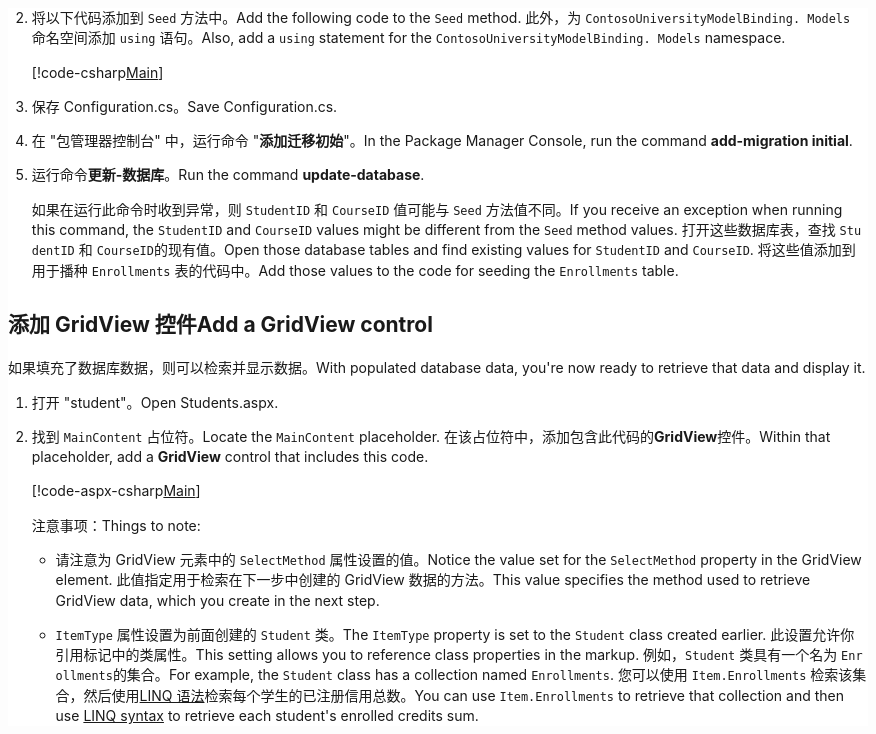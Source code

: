    2. <span data-ttu-id="e1fdd-181">将以下代码添加到 `Seed` 方法中。</span><span class="sxs-lookup"><span data-stu-id="e1fdd-181">Add the following code to the `Seed` method.</span></span> <span data-ttu-id="e1fdd-182">此外，为 `ContosoUniversityModelBinding. Models` 命名空间添加 `using` 语句。</span><span class="sxs-lookup"><span data-stu-id="e1fdd-182">Also, add a `using` statement for the `ContosoUniversityModelBinding. Models` namespace.</span></span>

      [!code-csharp[Main](retrieving-data/samples/sample5.cs)]

   3. <span data-ttu-id="e1fdd-183">保存 Configuration.cs。</span><span class="sxs-lookup"><span data-stu-id="e1fdd-183">Save Configuration.cs.</span></span>

   4. <span data-ttu-id="e1fdd-184">在 "包管理器控制台" 中，运行命令 "**添加迁移初始**"。</span><span class="sxs-lookup"><span data-stu-id="e1fdd-184">In the Package Manager Console, run the command **add-migration initial**.</span></span>

   5. <span data-ttu-id="e1fdd-185">运行命令**更新-数据库**。</span><span class="sxs-lookup"><span data-stu-id="e1fdd-185">Run the command **update-database**.</span></span>

      <span data-ttu-id="e1fdd-186">如果在运行此命令时收到异常，则 `StudentID` 和 `CourseID` 值可能与 `Seed` 方法值不同。</span><span class="sxs-lookup"><span data-stu-id="e1fdd-186">If you receive an exception when running this command, the `StudentID` and `CourseID` values might be different from the `Seed` method values.</span></span> <span data-ttu-id="e1fdd-187">打开这些数据库表，查找 `StudentID` 和 `CourseID`的现有值。</span><span class="sxs-lookup"><span data-stu-id="e1fdd-187">Open those database tables and find existing values for `StudentID` and `CourseID`.</span></span> <span data-ttu-id="e1fdd-188">将这些值添加到用于播种 `Enrollments` 表的代码中。</span><span class="sxs-lookup"><span data-stu-id="e1fdd-188">Add those values to the code for seeding the `Enrollments` table.</span></span>

## <a name="add-a-gridview-control"></a><span data-ttu-id="e1fdd-189">添加 GridView 控件</span><span class="sxs-lookup"><span data-stu-id="e1fdd-189">Add a GridView control</span></span>

<span data-ttu-id="e1fdd-190">如果填充了数据库数据，则可以检索并显示数据。</span><span class="sxs-lookup"><span data-stu-id="e1fdd-190">With populated database data, you're now ready to retrieve that data and display it.</span></span> 

1. <span data-ttu-id="e1fdd-191">打开 "student"。</span><span class="sxs-lookup"><span data-stu-id="e1fdd-191">Open Students.aspx.</span></span>

2. <span data-ttu-id="e1fdd-192">找到 `MainContent` 占位符。</span><span class="sxs-lookup"><span data-stu-id="e1fdd-192">Locate the `MainContent` placeholder.</span></span> <span data-ttu-id="e1fdd-193">在该占位符中，添加包含此代码的**GridView**控件。</span><span class="sxs-lookup"><span data-stu-id="e1fdd-193">Within that placeholder, add a **GridView** control that includes this code.</span></span>

   [!code-aspx-csharp[Main](retrieving-data/samples/sample6.aspx)]

   <span data-ttu-id="e1fdd-194">注意事项：</span><span class="sxs-lookup"><span data-stu-id="e1fdd-194">Things to note:</span></span>
   * <span data-ttu-id="e1fdd-195">请注意为 GridView 元素中的 `SelectMethod` 属性设置的值。</span><span class="sxs-lookup"><span data-stu-id="e1fdd-195">Notice the value set for the `SelectMethod` property in the GridView element.</span></span> <span data-ttu-id="e1fdd-196">此值指定用于检索在下一步中创建的 GridView 数据的方法。</span><span class="sxs-lookup"><span data-stu-id="e1fdd-196">This value specifies the method used to retrieve GridView data, which you create in the next step.</span></span> 
   
   * <span data-ttu-id="e1fdd-197">`ItemType` 属性设置为前面创建的 `Student` 类。</span><span class="sxs-lookup"><span data-stu-id="e1fdd-197">The `ItemType` property is set to the `Student` class created earlier.</span></span> <span data-ttu-id="e1fdd-198">此设置允许你引用标记中的类属性。</span><span class="sxs-lookup"><span data-stu-id="e1fdd-198">This setting allows you to reference class properties in the markup.</span></span> <span data-ttu-id="e1fdd-199">例如，`Student` 类具有一个名为 `Enrollments`的集合。</span><span class="sxs-lookup"><span data-stu-id="e1fdd-199">For example, the `Student` class has a collection named `Enrollments`.</span></span> <span data-ttu-id="e1fdd-200">您可以使用 `Item.Enrollments` 检索该集合，然后使用[LINQ 语法](https://docs.microsoft.com/dotnet/csharp/programming-guide/concepts/linq/query-syntax-and-method-syntax-in-linq)检索每个学生的已注册信用总数。</span><span class="sxs-lookup"><span data-stu-id="e1fdd-200">You can use `Item.Enrollments` to retrieve that collection and then use [LINQ syntax](https://docs.microsoft.com/dotnet/csharp/programming-guide/concepts/linq/query-syntax-and-method-syntax-in-linq) to retrieve each student's enrolled credits sum.</span></span>
   